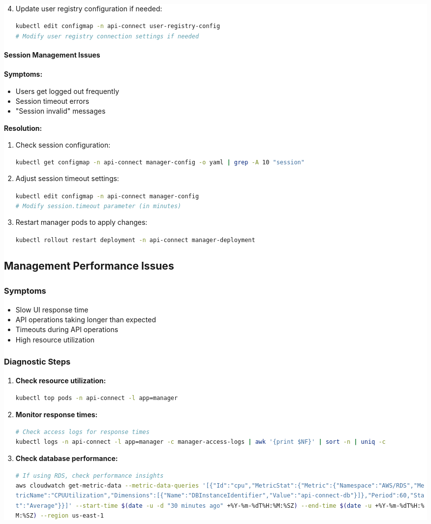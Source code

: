 4. Update user registry configuration if needed:
   ```bash
   kubectl edit configmap -n api-connect user-registry-config
   # Modify user registry connection settings if needed
   ```

#### Session Management Issues

**Symptoms:**
- Users get logged out frequently
- Session timeout errors
- "Session invalid" messages

**Resolution:**
1. Check session configuration:
   ```bash
   kubectl get configmap -n api-connect manager-config -o yaml | grep -A 10 "session"
   ```

2. Adjust session timeout settings:
   ```bash
   kubectl edit configmap -n api-connect manager-config
   # Modify session.timeout parameter (in minutes)
   ```

3. Restart manager pods to apply changes:
   ```bash
   kubectl rollout restart deployment -n api-connect manager-deployment
   ```

## Management Performance Issues

### Symptoms
- Slow UI response time
- API operations taking longer than expected
- Timeouts during API operations
- High resource utilization

### Diagnostic Steps

1. **Check resource utilization:**
   ```bash
   kubectl top pods -n api-connect -l app=manager
   ```

2. **Monitor response times:**
   ```bash
   # Check access logs for response times
   kubectl logs -n api-connect -l app=manager -c manager-access-logs | awk '{print $NF}' | sort -n | uniq -c
   ```

3. **Check database performance:**
   ```bash
   # If using RDS, check performance insights
   aws cloudwatch get-metric-data --metric-data-queries '[{"Id":"cpu","MetricStat":{"Metric":{"Namespace":"AWS/RDS","MetricName":"CPUUtilization","Dimensions":[{"Name":"DBInstanceIdentifier","Value":"api-connect-db"}]},"Period":60,"Stat":"Average"}}]' --start-time $(date -u -d "30 minutes ago" +%Y-%m-%dT%H:%M:%SZ) --end-time $(date -u +%Y-%m-%dT%H:%M:%SZ) --region us-east-1
   ```
